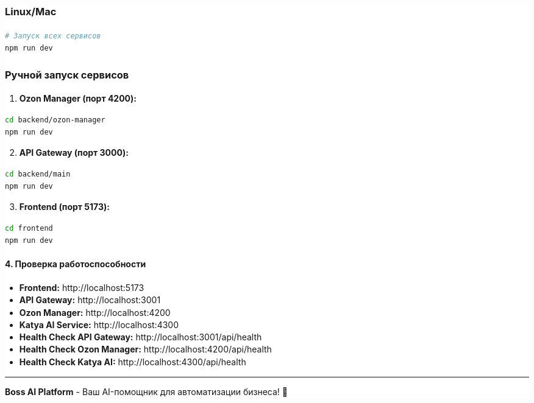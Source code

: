 ### Linux/Mac

```bash
# Запуск всех сервисов
npm run dev
```

### Ручной запуск сервисов

1. **Ozon Manager (порт 4200):**

```bash
cd backend/ozon-manager
npm run dev
```

2. **API Gateway (порт 3000):**

```bash
cd backend/main
npm run dev
```

3. **Frontend (порт 5173):**

```bash
cd frontend
npm run dev
```

#### 4. Проверка работоспособности

- **Frontend:** http://localhost:5173
- **API Gateway:** http://localhost:3001
- **Ozon Manager:** http://localhost:4200
- **Katya AI Service:** http://localhost:4300
- **Health Check API Gateway:** http://localhost:3001/api/health
- **Health Check Ozon Manager:** http://localhost:4200/api/health
- **Health Check Katya AI:** http://localhost:4300/api/health

---

**Boss AI Platform** - Ваш AI-помощник для автоматизации бизнеса! 🚀
